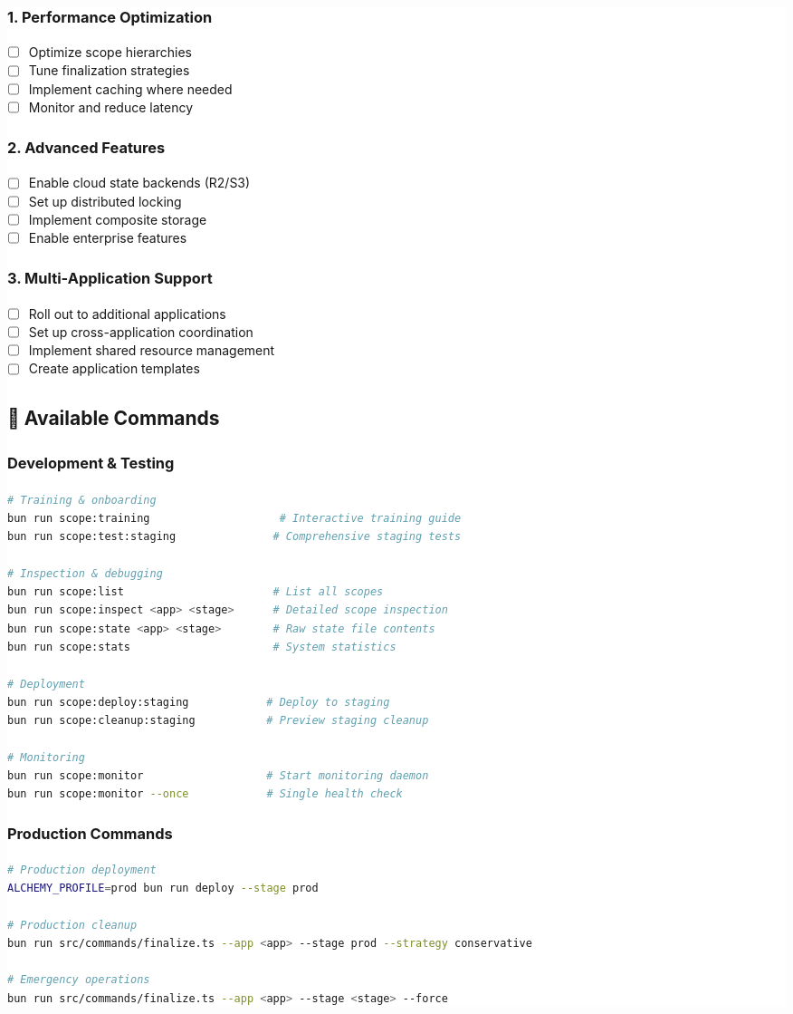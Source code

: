 ### 1. Performance Optimization
- [ ] Optimize scope hierarchies
- [ ] Tune finalization strategies
- [ ] Implement caching where needed
- [ ] Monitor and reduce latency

### 2. Advanced Features
- [ ] Enable cloud state backends (R2/S3)
- [ ] Set up distributed locking
- [ ] Implement composite storage
- [ ] Enable enterprise features

### 3. Multi-Application Support
- [ ] Roll out to additional applications
- [ ] Set up cross-application coordination
- [ ] Implement shared resource management
- [ ] Create application templates

## 🔧 Available Commands

### Development & Testing
```bash
# Training & onboarding
bun run scope:training                    # Interactive training guide
bun run scope:test:staging               # Comprehensive staging tests

# Inspection & debugging
bun run scope:list                       # List all scopes
bun run scope:inspect <app> <stage>      # Detailed scope inspection
bun run scope:state <app> <stage>        # Raw state file contents
bun run scope:stats                      # System statistics

# Deployment
bun run scope:deploy:staging            # Deploy to staging
bun run scope:cleanup:staging           # Preview staging cleanup

# Monitoring
bun run scope:monitor                   # Start monitoring daemon
bun run scope:monitor --once            # Single health check
```

### Production Commands
```bash
# Production deployment
ALCHEMY_PROFILE=prod bun run deploy --stage prod

# Production cleanup
bun run src/commands/finalize.ts --app <app> --stage prod --strategy conservative

# Emergency operations
bun run src/commands/finalize.ts --app <app> --stage <stage> --force
```
